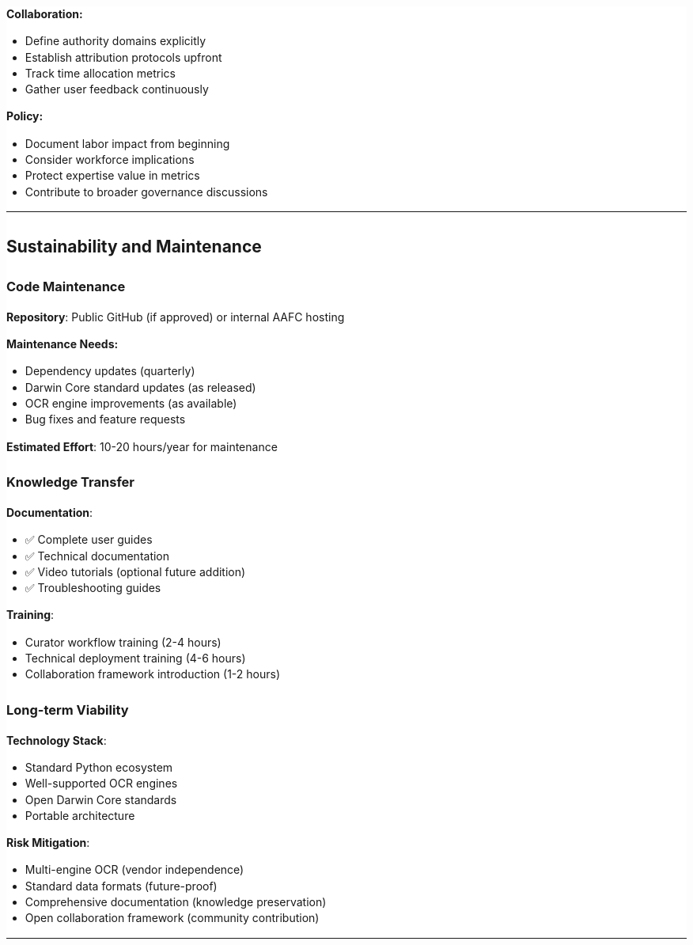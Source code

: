 **Collaboration:**
- Define authority domains explicitly
- Establish attribution protocols upfront
- Track time allocation metrics
- Gather user feedback continuously

**Policy:**
- Document labor impact from beginning
- Consider workforce implications
- Protect expertise value in metrics
- Contribute to broader governance discussions

---

## Sustainability and Maintenance

### Code Maintenance

**Repository**: Public GitHub (if approved) or internal AAFC hosting

**Maintenance Needs:**
- Dependency updates (quarterly)
- Darwin Core standard updates (as released)
- OCR engine improvements (as available)
- Bug fixes and feature requests

**Estimated Effort**: 10-20 hours/year for maintenance

### Knowledge Transfer

**Documentation**:
- ✅ Complete user guides
- ✅ Technical documentation
- ✅ Video tutorials (optional future addition)
- ✅ Troubleshooting guides

**Training**:
- Curator workflow training (2-4 hours)
- Technical deployment training (4-6 hours)
- Collaboration framework introduction (1-2 hours)

### Long-term Viability

**Technology Stack**:
- Standard Python ecosystem
- Well-supported OCR engines
- Open Darwin Core standards
- Portable architecture

**Risk Mitigation**:
- Multi-engine OCR (vendor independence)
- Standard data formats (future-proof)
- Comprehensive documentation (knowledge preservation)
- Open collaboration framework (community contribution)

---